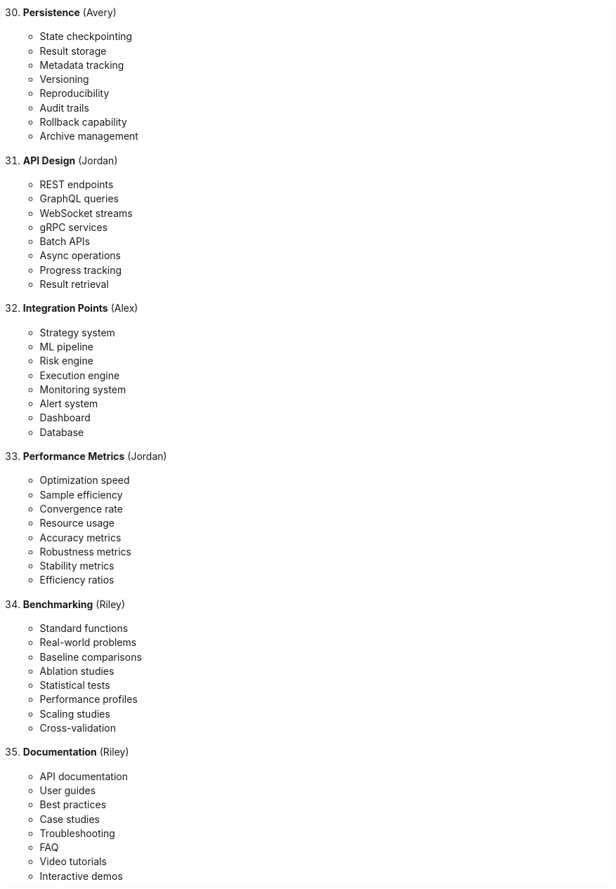 30. **Persistence** (Avery)
    - State checkpointing
    - Result storage
    - Metadata tracking
    - Versioning
    - Reproducibility
    - Audit trails
    - Rollback capability
    - Archive management

31. **API Design** (Jordan)
    - REST endpoints
    - GraphQL queries
    - WebSocket streams
    - gRPC services
    - Batch APIs
    - Async operations
    - Progress tracking
    - Result retrieval

32. **Integration Points** (Alex)
    - Strategy system
    - ML pipeline
    - Risk engine
    - Execution engine
    - Monitoring system
    - Alert system
    - Dashboard
    - Database

33. **Performance Metrics** (Jordan)
    - Optimization speed
    - Sample efficiency
    - Convergence rate
    - Resource usage
    - Accuracy metrics
    - Robustness metrics
    - Stability metrics
    - Efficiency ratios

34. **Benchmarking** (Riley)
    - Standard functions
    - Real-world problems
    - Baseline comparisons
    - Ablation studies
    - Statistical tests
    - Performance profiles
    - Scaling studies
    - Cross-validation

35. **Documentation** (Riley)
    - API documentation
    - User guides
    - Best practices
    - Case studies
    - Troubleshooting
    - FAQ
    - Video tutorials
    - Interactive demos
